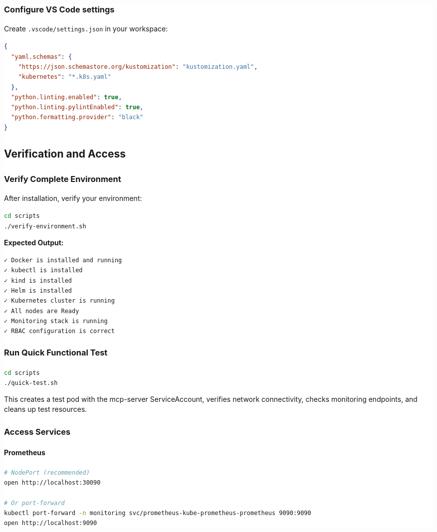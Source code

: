 ### Configure VS Code settings

Create `.vscode/settings.json` in your workspace:

```json
{
  "yaml.schemas": {
    "https://json.schemastore.org/kustomization": "kustomization.yaml",
    "kubernetes": "*.k8s.yaml"
  },
  "python.linting.enabled": true,
  "python.linting.pylintEnabled": true,
  "python.formatting.provider": "black"
}
```

## Verification and Access

### Verify Complete Environment

After installation, verify your environment:

```bash
cd scripts
./verify-environment.sh
```

**Expected Output:**

```
✓ Docker is installed and running
✓ kubectl is installed
✓ kind is installed
✓ Helm is installed
✓ Kubernetes cluster is running
✓ All nodes are Ready
✓ Monitoring stack is running
✓ RBAC configuration is correct
```

### Run Quick Functional Test

```bash
cd scripts
./quick-test.sh
```

This creates a test pod with the mcp-server ServiceAccount, verifies network connectivity, checks monitoring endpoints, and cleans up test resources.

### Access Services

#### Prometheus

```bash
# NodePort (recommended)
open http://localhost:30090

# Or port-forward
kubectl port-forward -n monitoring svc/prometheus-kube-prometheus-prometheus 9090:9090
open http://localhost:9090
```
